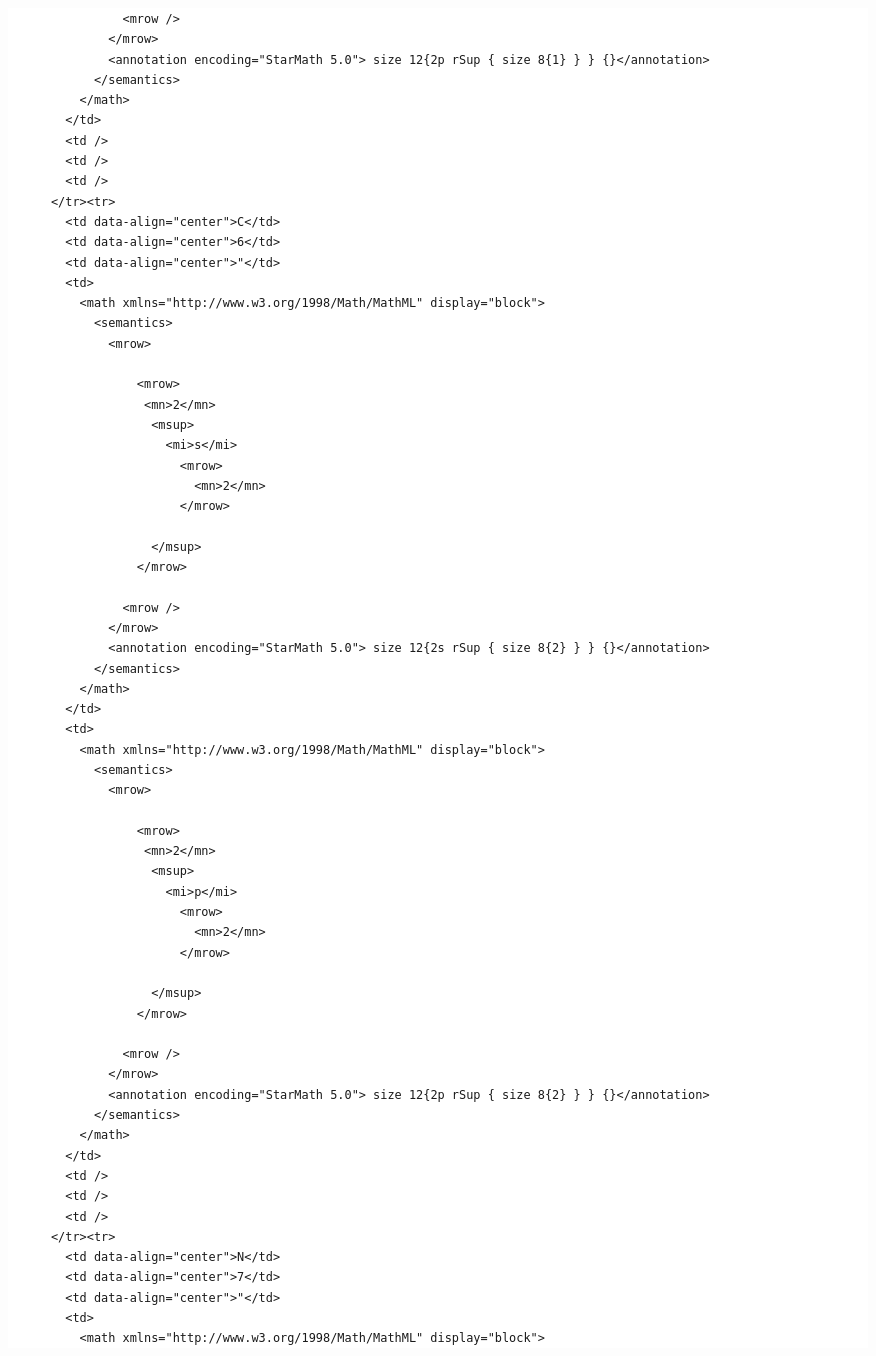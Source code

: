                     <mrow />
                  </mrow>
                  <annotation encoding="StarMath 5.0"> size 12{2p rSup { size 8{1} } } {}</annotation>
                </semantics>
              </math> 
            </td>
            <td />
            <td />
            <td />
          </tr><tr>
            <td data-align="center">C</td>
            <td data-align="center">6</td>
            <td data-align="center">"</td>
            <td>
              <math xmlns="http://www.w3.org/1998/Math/MathML" display="block">
                <semantics>
                  <mrow>
                    
                      <mrow>
                       <mn>2</mn>
                        <msup>
                          <mi>s</mi>
                            <mrow>
                              <mn>2</mn>
                            </mrow>
                          
                        </msup>
                      </mrow>
                    
                    <mrow />
                  </mrow>
                  <annotation encoding="StarMath 5.0"> size 12{2s rSup { size 8{2} } } {}</annotation>
                </semantics>
              </math> 
            </td>
            <td>
              <math xmlns="http://www.w3.org/1998/Math/MathML" display="block">
                <semantics>
                  <mrow>
                    
                      <mrow>
                       <mn>2</mn>
                        <msup>
                          <mi>p</mi>
                            <mrow>
                              <mn>2</mn>
                            </mrow>
                          
                        </msup>
                      </mrow>
                    
                    <mrow />
                  </mrow>
                  <annotation encoding="StarMath 5.0"> size 12{2p rSup { size 8{2} } } {}</annotation>
                </semantics>
              </math> 
            </td>
            <td />
            <td />
            <td />
          </tr><tr>
            <td data-align="center">N</td>
            <td data-align="center">7</td>
            <td data-align="center">"</td>
            <td>
              <math xmlns="http://www.w3.org/1998/Math/MathML" display="block">